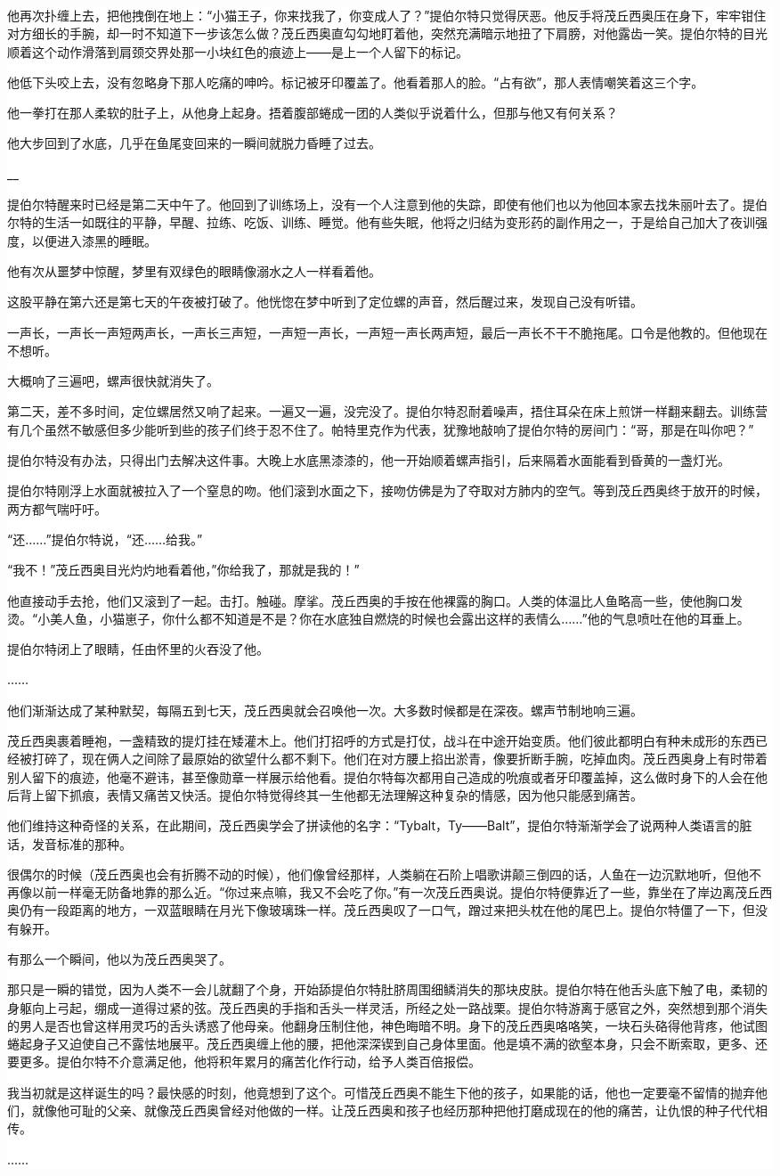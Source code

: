 他再次扑缠上去，把他拽倒在地上：“小猫王子，你来找我了，你变成人了？”提伯尔特只觉得厌恶。他反手将茂丘西奥压在身下，牢牢钳住对方细长的手腕，却一时不知道下一步该怎么做？茂丘西奥直勾勾地盯着他，突然充满暗示地扭了下肩膀，对他露齿一笑。提伯尔特的目光顺着这个动作滑落到肩颈交界处那一小块红色的痕迹上——是上一个人留下的标记。

他低下头咬上去，没有忽略身下那人吃痛的呻吟。标记被牙印覆盖了。他看着那人的脸。“占有欲”，那人表情嘲笑着这三个字。

他一拳打在那人柔软的肚子上，从他身上起身。捂着腹部蜷成一团的人类似乎说着什么，但那与他又有何关系？

他大步回到了水底，几乎在鱼尾变回来的一瞬间就脱力昏睡了过去。

__


提伯尔特醒来时已经是第二天中午了。他回到了训练场上，没有一个人注意到他的失踪，即使有他们也以为他回本家去找朱丽叶去了。提伯尔特的生活一如既往的平静，早醒、拉练、吃饭、训练、睡觉。他有些失眠，他将之归结为变形药的副作用之一，于是给自己加大了夜训强度，以便进入漆黑的睡眠。

他有次从噩梦中惊醒，梦里有双绿色的眼睛像溺水之人一样看着他。

这股平静在第六还是第七天的午夜被打破了。他恍惚在梦中听到了定位螺的声音，然后醒过来，发现自己没有听错。

一声长，一声长一声短两声长，一声长三声短，一声短一声长，一声短一声长两声短，最后一声长不干不脆拖尾。口令是他教的。但他现在不想听。

大概响了三遍吧，螺声很快就消失了。

第二天，差不多时间，定位螺居然又响了起来。一遍又一遍，没完没了。提伯尔特忍耐着噪声，捂住耳朵在床上煎饼一样翻来翻去。训练营有几个虽然不敏感但多少能听到些的孩子们终于忍不住了。帕特里克作为代表，犹豫地敲响了提伯尔特的房间门：“哥，那是在叫你吧？”

提伯尔特没有办法，只得出门去解决这件事。大晚上水底黑漆漆的，他一开始顺着螺声指引，后来隔着水面能看到昏黄的一盏灯光。

提伯尔特刚浮上水面就被拉入了一个窒息的吻。他们滚到水面之下，接吻仿佛是为了夺取对方肺内的空气。等到茂丘西奥终于放开的时候，两方都气喘吁吁。

“还……”提伯尔特说，“还……给我。”

“我不！”茂丘西奥目光灼灼地看着他，”你给我了，那就是我的！”

他直接动手去抢，他们又滚到了一起。击打。触碰。摩挲。茂丘西奥的手按在他裸露的胸口。人类的体温比人鱼略高一些，使他胸口发烫。“小美人鱼，小猫崽子，你什么都不知道是不是？你在水底独自燃烧的时候也会露出这样的表情么……”他的气息喷吐在他的耳垂上。

提伯尔特闭上了眼睛，任由怀里的火吞没了他。

……

他们渐渐达成了某种默契，每隔五到七天，茂丘西奥就会召唤他一次。大多数时候都是在深夜。螺声节制地响三遍。

茂丘西奥裹着睡袍，一盏精致的提灯挂在矮灌木上。他们打招呼的方式是打仗，战斗在中途开始变质。他们彼此都明白有种未成形的东西已经被打碎了，现在俩人之间除了最原始的欲望什么都不剩下。他们在对方腰上掐出淤青，像要折断手腕，吃掉血肉。茂丘西奥身上有时带着别人留下的痕迹，他毫不避讳，甚至像勋章一样展示给他看。提伯尔特每次都用自己造成的吮痕或者牙印覆盖掉，这么做时身下的人会在他后背上留下抓痕，表情又痛苦又快活。提伯尔特觉得终其一生他都无法理解这种复杂的情感，因为他只能感到痛苦。 

他们维持这种奇怪的关系，在此期间，茂丘西奥学会了拼读他的名字：“Tybalt，Ty——Balt”，提伯尔特渐渐学会了说两种人类语言的脏话，发音标准的那种。

很偶尔的时候（茂丘西奥也会有折腾不动的时候），他们像曾经那样，人类躺在石阶上唱歌讲颠三倒四的话，人鱼在一边沉默地听，但他不再像以前一样毫无防备地靠的那么近。“你过来点嘛，我又不会吃了你。”有一次茂丘西奥说。提伯尔特便靠近了一些，靠坐在了岸边离茂丘西奥仍有一段距离的地方，一双蓝眼睛在月光下像玻璃珠一样。茂丘西奥叹了一口气，蹭过来把头枕在他的尾巴上。提伯尔特僵了一下，但没有躲开。

有那么一个瞬间，他以为茂丘西奥哭了。

那只是一瞬的错觉，因为人类不一会儿就翻了个身，开始舔提伯尔特肚脐周围细鳞消失的那块皮肤。提伯尔特在他舌头底下触了电，柔韧的身躯向上弓起，绷成一道得过紧的弦。茂丘西奥的手指和舌头一样灵活，所经之处一路战栗。提伯尔特游离于感官之外，突然想到那个消失的男人是否也曾这样用灵巧的舌头诱惑了他母亲。他翻身压制住他，神色晦暗不明。身下的茂丘西奥咯咯笑，一块石头硌得他背疼，他试图蜷起身子又迫使自己不露怯地展平。茂丘西奥缠上他的腰，把他深深锲到自己身体里面。他是填不满的欲壑本身，只会不断索取，更多、还要更多。提伯尔特不介意满足他，他将积年累月的痛苦化作行动，给予人类百倍报偿。

我当初就是这样诞生的吗？最快感的时刻，他竟想到了这个。可惜茂丘西奥不能生下他的孩子，如果能的话，他也一定要毫不留情的抛弃他们，就像他可耻的父亲、就像茂丘西奥曾经对他做的一样。让茂丘西奥和孩子也经历那种把他打磨成现在的他的痛苦，让仇恨的种子代代相传。

……
